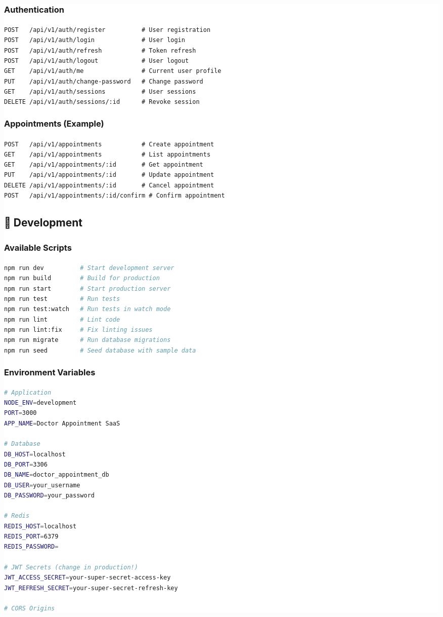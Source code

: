 ### Authentication

```
POST   /api/v1/auth/register          # User registration
POST   /api/v1/auth/login             # User login
POST   /api/v1/auth/refresh           # Token refresh
POST   /api/v1/auth/logout            # User logout
GET    /api/v1/auth/me                # Current user profile
PUT    /api/v1/auth/change-password   # Change password
GET    /api/v1/auth/sessions          # User sessions
DELETE /api/v1/auth/sessions/:id      # Revoke session
```

### Appointments (Example)

```
POST   /api/v1/appointments           # Create appointment
GET    /api/v1/appointments           # List appointments
GET    /api/v1/appointments/:id       # Get appointment
PUT    /api/v1/appointments/:id       # Update appointment
DELETE /api/v1/appointments/:id       # Cancel appointment
POST   /api/v1/appointments/:id/confirm # Confirm appointment
```

## 🔧 Development

### Available Scripts

```bash
npm run dev          # Start development server
npm run build        # Build for production
npm run start        # Start production server
npm run test         # Run tests
npm run test:watch   # Run tests in watch mode
npm run lint         # Lint code
npm run lint:fix     # Fix linting issues
npm run migrate      # Run database migrations
npm run seed         # Seed database with sample data
```

### Environment Variables

```bash
# Application
NODE_ENV=development
PORT=3000
APP_NAME=Doctor Appointment SaaS

# Database
DB_HOST=localhost
DB_PORT=3306
DB_NAME=doctor_appointment_db
DB_USER=your_username
DB_PASSWORD=your_password

# Redis
REDIS_HOST=localhost
REDIS_PORT=6379
REDIS_PASSWORD=

# JWT Secrets (change in production!)
JWT_ACCESS_SECRET=your-super-secret-access-key
JWT_REFRESH_SECRET=your-super-secret-refresh-key

# CORS Origins
```